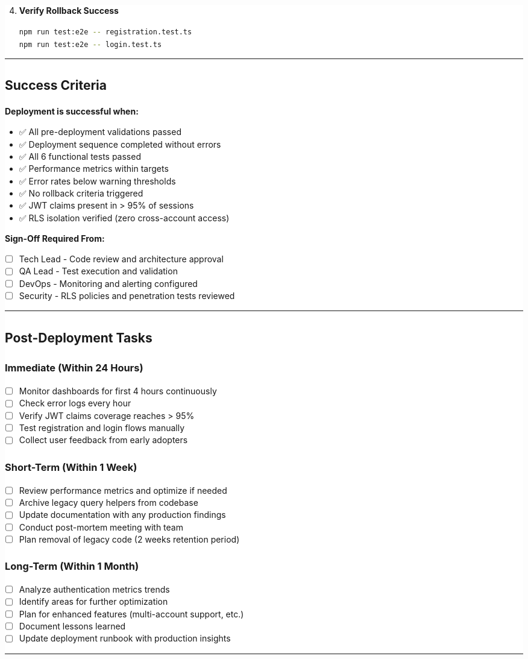 4. **Verify Rollback Success**
   ```bash
   npm run test:e2e -- registration.test.ts
   npm run test:e2e -- login.test.ts
   ```

---

## Success Criteria

**Deployment is successful when:**

- ✅ All pre-deployment validations passed
- ✅ Deployment sequence completed without errors
- ✅ All 6 functional tests passed
- ✅ Performance metrics within targets
- ✅ Error rates below warning thresholds
- ✅ No rollback criteria triggered
- ✅ JWT claims present in > 95% of sessions
- ✅ RLS isolation verified (zero cross-account access)

**Sign-Off Required From:**
- [ ] Tech Lead - Code review and architecture approval
- [ ] QA Lead - Test execution and validation
- [ ] DevOps - Monitoring and alerting configured
- [ ] Security - RLS policies and penetration tests reviewed

---

## Post-Deployment Tasks

### Immediate (Within 24 Hours)

- [ ] Monitor dashboards for first 4 hours continuously
- [ ] Check error logs every hour
- [ ] Verify JWT claims coverage reaches > 95%
- [ ] Test registration and login flows manually
- [ ] Collect user feedback from early adopters

### Short-Term (Within 1 Week)

- [ ] Review performance metrics and optimize if needed
- [ ] Archive legacy query helpers from codebase
- [ ] Update documentation with any production findings
- [ ] Conduct post-mortem meeting with team
- [ ] Plan removal of legacy code (2 weeks retention period)

### Long-Term (Within 1 Month)

- [ ] Analyze authentication metrics trends
- [ ] Identify areas for further optimization
- [ ] Plan for enhanced features (multi-account support, etc.)
- [ ] Document lessons learned
- [ ] Update deployment runbook with production insights

---